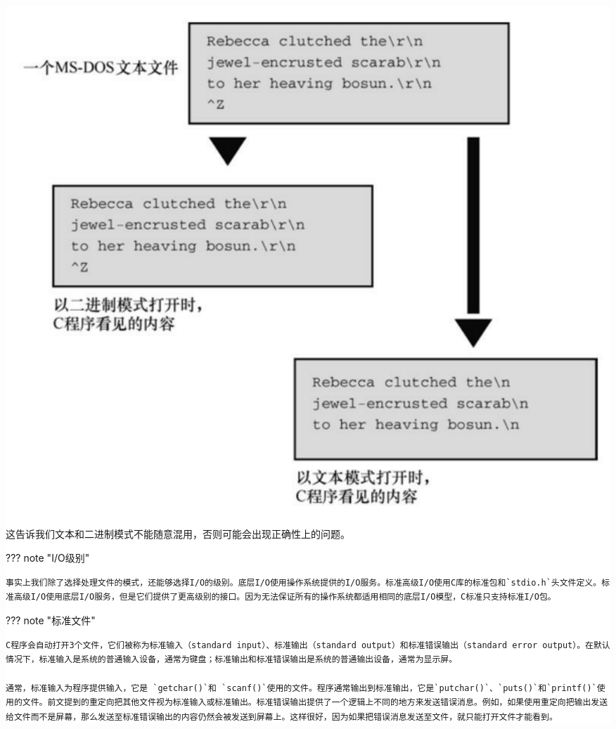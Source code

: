 ![mode](graph/c_file_mode.png)

这告诉我们文本和二进制模式不能随意混用，否则可能会出现正确性上的问题。


??? note "I/O级别"

    事实上我们除了选择处理文件的模式，还能够选择I/O的级别。底层I/O使用操作系统提供的I/O服务。标准高级I/O使用C库的标准包和`stdio.h`头文件定义。标准高级I/O使用底层I/O服务，但是它们提供了更高级别的接口。因为无法保证所有的操作系统都适用相同的底层I/O模型，C标准只支持标准I/O包。



??? note "标准文件"

    C程序会自动打开3个文件，它们被称为标准输入（standard input）、标准输出（standard output）和标准错误输出（standard error output）。在默认情况下，标准输入是系统的普通输入设备，通常为键盘；标准输出和标准错误输出是系统的普通输出设备，通常为显示屏。

    通常，标准输入为程序提供输入，它是 `getchar()`和 `scanf()`使用的文件。程序通常输出到标准输出，它是`putchar()`、`puts()`和`printf()`使用的文件。前文提到的重定向把其他文件视为标准输入或标准输出。标准错误输出提供了一个逻辑上不同的地方来发送错误消息。例如，如果使用重定向把输出发送给文件而不是屏幕，那么发送至标准错误输出的内容仍然会被发送到屏幕上。这样很好，因为如果把错误消息发送至文件，就只能打开文件才能看到。
